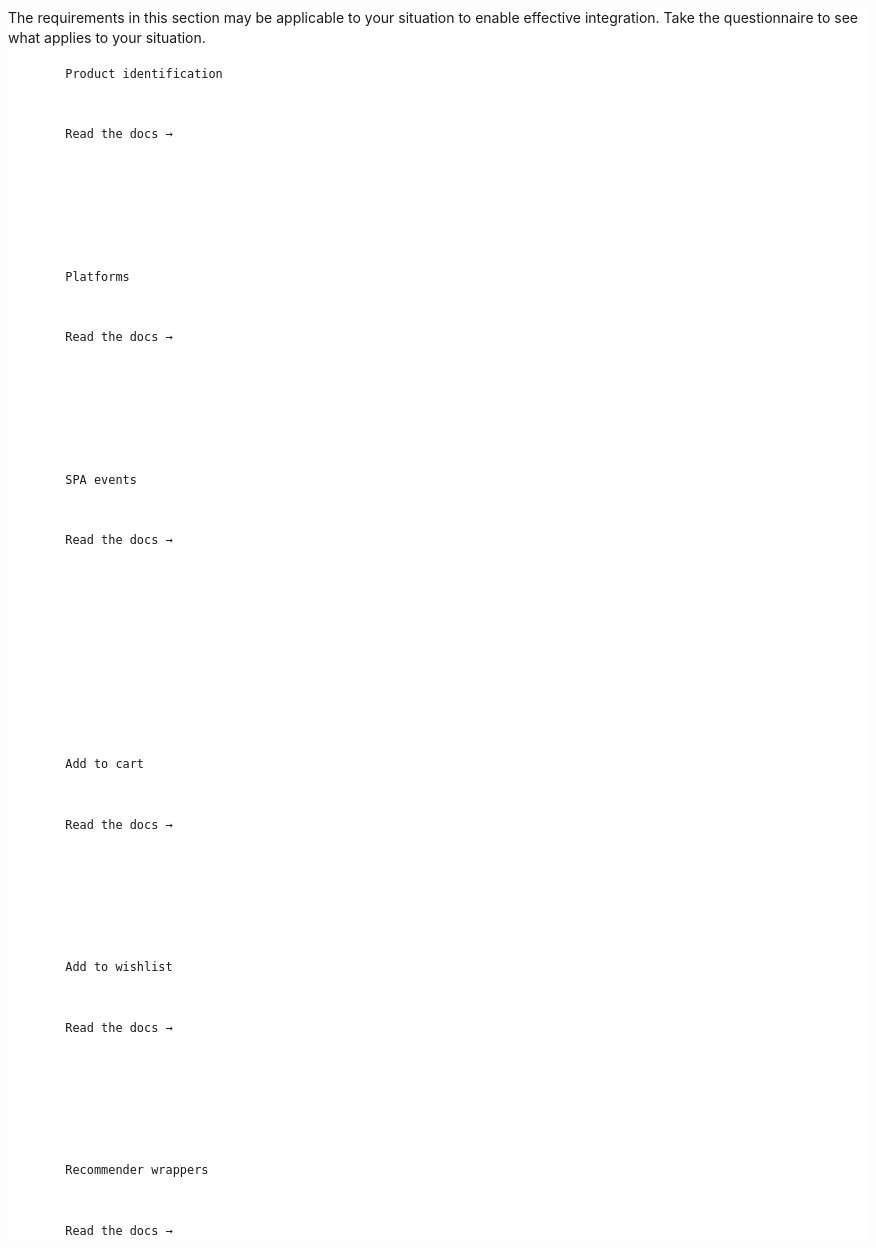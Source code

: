 


The requirements in this section may be applicable to your situation to enable effective integration. Take the questionnaire to see what applies to your situation.





      
        
          
            Product identification
            
            
            Read the docs →
          
        
      
      
        
          
            Platforms
            
            
            Read the docs →
          
        
      
      
        
          
            SPA events
            
            
            Read the docs →
          
        
      
  

  

      
        
          
            Add to cart
            
            
            Read the docs →
          
        
      
      
        
          
            Add to wishlist
            
            
            Read the docs →
          
        
      
      
        
          
            Recommender wrappers
            
            
            Read the docs →
          
        
      
  

  

      
        
          